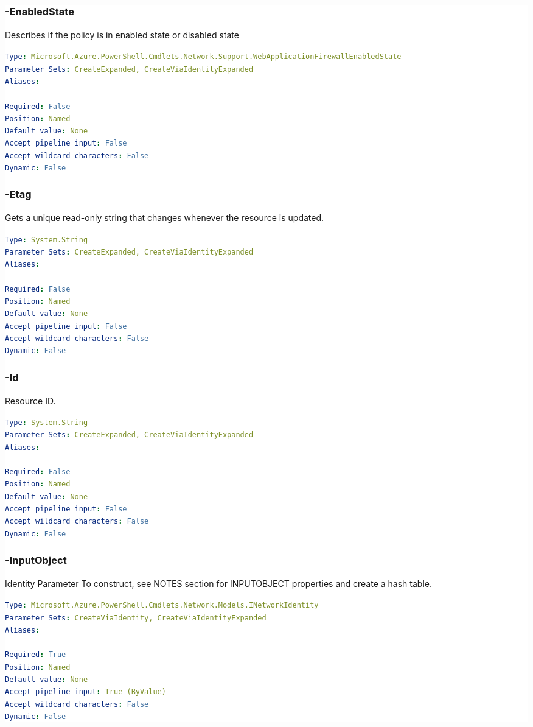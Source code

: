 ### -EnabledState
Describes if the policy is in enabled state or disabled state

```yaml
Type: Microsoft.Azure.PowerShell.Cmdlets.Network.Support.WebApplicationFirewallEnabledState
Parameter Sets: CreateExpanded, CreateViaIdentityExpanded
Aliases:

Required: False
Position: Named
Default value: None
Accept pipeline input: False
Accept wildcard characters: False
Dynamic: False
```

### -Etag
Gets a unique read-only string that changes whenever the resource is updated.

```yaml
Type: System.String
Parameter Sets: CreateExpanded, CreateViaIdentityExpanded
Aliases:

Required: False
Position: Named
Default value: None
Accept pipeline input: False
Accept wildcard characters: False
Dynamic: False
```

### -Id
Resource ID.

```yaml
Type: System.String
Parameter Sets: CreateExpanded, CreateViaIdentityExpanded
Aliases:

Required: False
Position: Named
Default value: None
Accept pipeline input: False
Accept wildcard characters: False
Dynamic: False
```

### -InputObject
Identity Parameter
To construct, see NOTES section for INPUTOBJECT properties and create a hash table.

```yaml
Type: Microsoft.Azure.PowerShell.Cmdlets.Network.Models.INetworkIdentity
Parameter Sets: CreateViaIdentity, CreateViaIdentityExpanded
Aliases:

Required: True
Position: Named
Default value: None
Accept pipeline input: True (ByValue)
Accept wildcard characters: False
Dynamic: False
```
